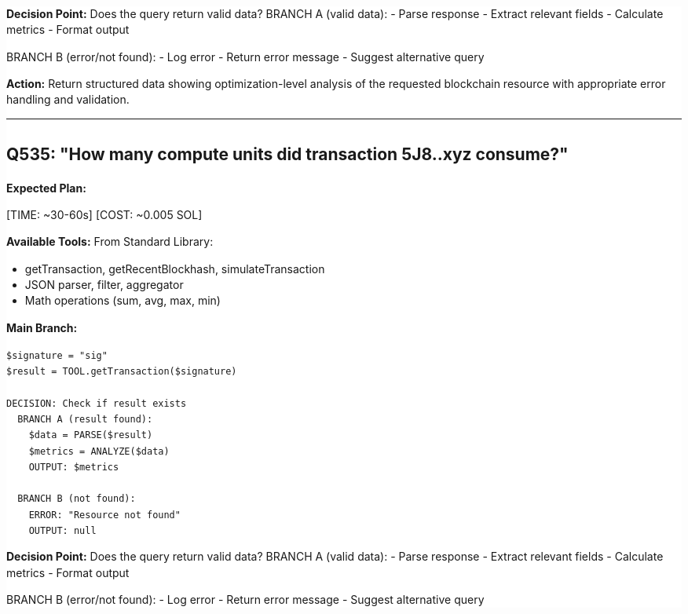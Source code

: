 **Decision Point:** Does the query return valid data?
  BRANCH A (valid data):
    - Parse response
    - Extract relevant fields
    - Calculate metrics
    - Format output

  BRANCH B (error/not found):
    - Log error
    - Return error message
    - Suggest alternative query

**Action:**
Return structured data showing optimization-level analysis of the requested blockchain resource with appropriate error handling and validation.

---

## Q535: "How many compute units did transaction 5J8..xyz consume?"

**Expected Plan:**

[TIME: ~30-60s] [COST: ~0.005 SOL]

**Available Tools:**
From Standard Library:
  - getTransaction, getRecentBlockhash, simulateTransaction
  - JSON parser, filter, aggregator
  - Math operations (sum, avg, max, min)

**Main Branch:**
```
$signature = "sig"
$result = TOOL.getTransaction($signature)

DECISION: Check if result exists
  BRANCH A (result found):
    $data = PARSE($result)
    $metrics = ANALYZE($data)
    OUTPUT: $metrics

  BRANCH B (not found):
    ERROR: "Resource not found"
    OUTPUT: null
```

**Decision Point:** Does the query return valid data?
  BRANCH A (valid data):
    - Parse response
    - Extract relevant fields
    - Calculate metrics
    - Format output

  BRANCH B (error/not found):
    - Log error
    - Return error message
    - Suggest alternative query
